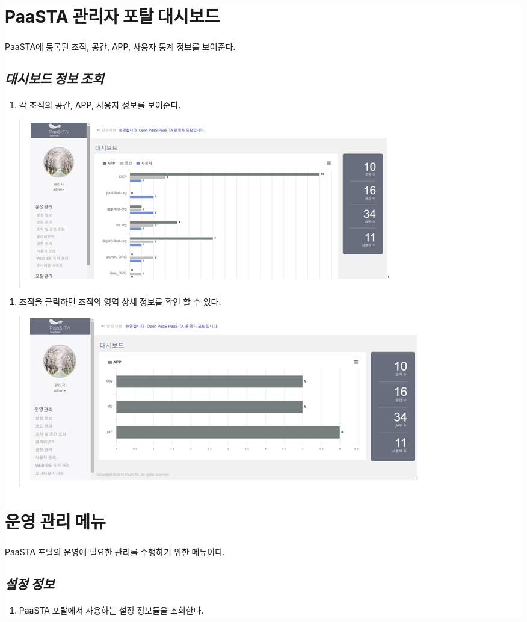 PaaSTA 관리자 포탈 대시보드
===========================

PaaSTA에 등록된 조직, 공간, APP, 사용자 통계 정보를 보여준다.

 ***대시보드 정보 조회***
-------------------------

1.  각 조직의 공간, APP, 사용자 정보를 보여준다.

> ![](./media/portal-web-admin-04.png)

1.  조직을 클릭하면 조직의 영역 상세 정보를 확인 할 수 있다.

> ![](./media/portal-web-admin-05.png)

운영 관리 메뉴
==============

PaaSTA 포탈의 운영에 필요한 관리를 수행하기 위한 메뉴이다.

 ***설정 정보***
----------------

1.  PaaSTA 포탈에서 사용하는 설정 정보들을 조회한다.
